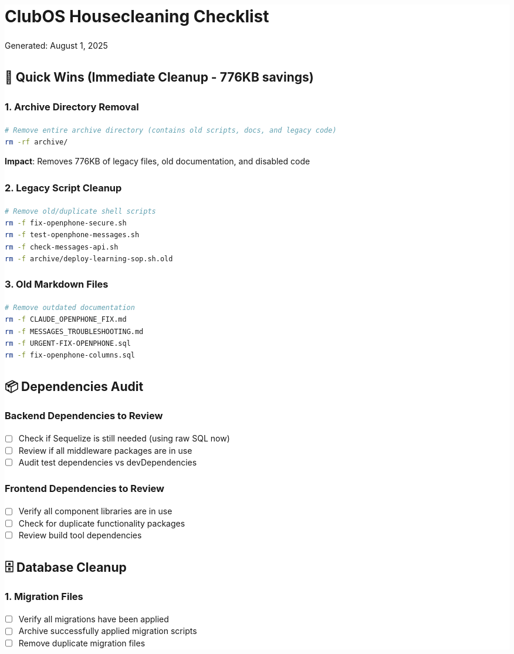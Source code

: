 # ClubOS Housecleaning Checklist
Generated: August 1, 2025

## 🧹 Quick Wins (Immediate Cleanup - 776KB savings)

### 1. Archive Directory Removal
```bash
# Remove entire archive directory (contains old scripts, docs, and legacy code)
rm -rf archive/
```
**Impact**: Removes 776KB of legacy files, old documentation, and disabled code

### 2. Legacy Script Cleanup
```bash
# Remove old/duplicate shell scripts
rm -f fix-openphone-secure.sh
rm -f test-openphone-messages.sh
rm -f check-messages-api.sh
rm -f archive/deploy-learning-sop.sh.old
```

### 3. Old Markdown Files
```bash
# Remove outdated documentation
rm -f CLAUDE_OPENPHONE_FIX.md
rm -f MESSAGES_TROUBLESHOOTING.md
rm -f URGENT-FIX-OPENPHONE.sql
rm -f fix-openphone-columns.sql
```

## 📦 Dependencies Audit

### Backend Dependencies to Review
- [ ] Check if Sequelize is still needed (using raw SQL now)
- [ ] Review if all middleware packages are in use
- [ ] Audit test dependencies vs devDependencies

### Frontend Dependencies to Review
- [ ] Verify all component libraries are in use
- [ ] Check for duplicate functionality packages
- [ ] Review build tool dependencies

## 🗄️ Database Cleanup

### 1. Migration Files
- [ ] Verify all migrations have been applied
- [ ] Archive successfully applied migration scripts
- [ ] Remove duplicate migration files
